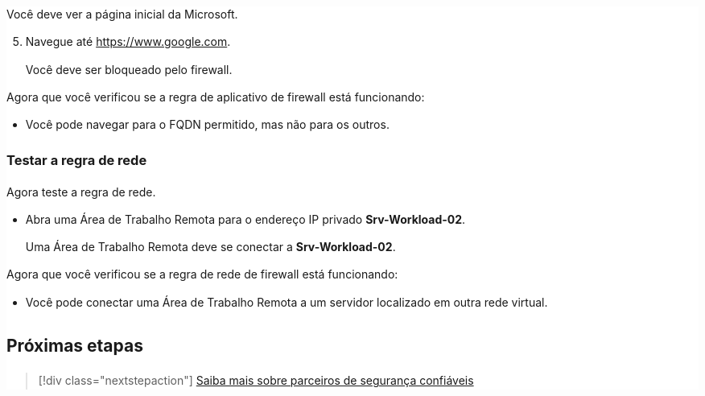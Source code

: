    Você deve ver a página inicial da Microsoft.

5. Navegue até https://www.google.com.

   Você deve ser bloqueado pelo firewall.

Agora que você verificou se a regra de aplicativo de firewall está funcionando:

* Você pode navegar para o FQDN permitido, mas não para os outros.

### <a name="test-the-network-rule"></a>Testar a regra de rede

Agora teste a regra de rede.

- Abra uma Área de Trabalho Remota para o endereço IP privado **Srv-Workload-02**.

   Uma Área de Trabalho Remota deve se conectar a **Srv-Workload-02**.

Agora que você verificou se a regra de rede de firewall está funcionando:
* Você pode conectar uma Área de Trabalho Remota a um servidor localizado em outra rede virtual.

## <a name="next-steps"></a>Próximas etapas

> [!div class="nextstepaction"]
> [Saiba mais sobre parceiros de segurança confiáveis](trusted-security-partners.md)
